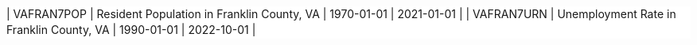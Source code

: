 | VAFRAN7POP                | Resident Population in Franklin County, VA                                                                                                                                   | 1970-01-01          | 2021-01-01        |
| VAFRAN7URN                | Unemployment Rate in Franklin County, VA                                                                                                                                     | 1990-01-01          | 2022-10-01        |